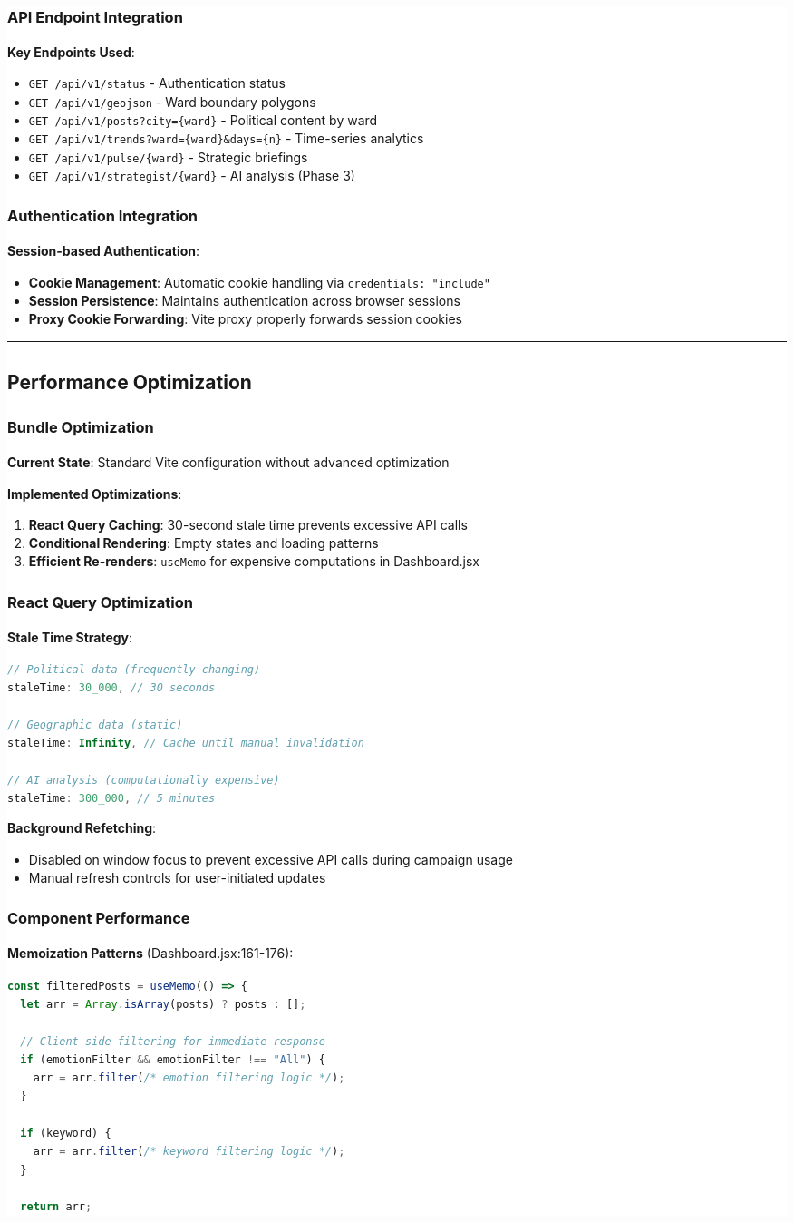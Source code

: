 ### API Endpoint Integration

**Key Endpoints Used**:
- `GET /api/v1/status` - Authentication status
- `GET /api/v1/geojson` - Ward boundary polygons
- `GET /api/v1/posts?city={ward}` - Political content by ward
- `GET /api/v1/trends?ward={ward}&days={n}` - Time-series analytics
- `GET /api/v1/pulse/{ward}` - Strategic briefings
- `GET /api/v1/strategist/{ward}` - AI analysis (Phase 3)

### Authentication Integration

**Session-based Authentication**:
- **Cookie Management**: Automatic cookie handling via `credentials: "include"`
- **Session Persistence**: Maintains authentication across browser sessions
- **Proxy Cookie Forwarding**: Vite proxy properly forwards session cookies

---

## Performance Optimization

### Bundle Optimization

**Current State**: Standard Vite configuration without advanced optimization

**Implemented Optimizations**:
1. **React Query Caching**: 30-second stale time prevents excessive API calls
2. **Conditional Rendering**: Empty states and loading patterns
3. **Efficient Re-renders**: `useMemo` for expensive computations in Dashboard.jsx

### React Query Optimization

**Stale Time Strategy**:
```javascript
// Political data (frequently changing)
staleTime: 30_000, // 30 seconds

// Geographic data (static)
staleTime: Infinity, // Cache until manual invalidation

// AI analysis (computationally expensive)
staleTime: 300_000, // 5 minutes
```

**Background Refetching**:
- Disabled on window focus to prevent excessive API calls during campaign usage
- Manual refresh controls for user-initiated updates

### Component Performance

**Memoization Patterns** (Dashboard.jsx:161-176):
```javascript
const filteredPosts = useMemo(() => {
  let arr = Array.isArray(posts) ? posts : [];
  
  // Client-side filtering for immediate response
  if (emotionFilter && emotionFilter !== "All") {
    arr = arr.filter(/* emotion filtering logic */);
  }
  
  if (keyword) {
    arr = arr.filter(/* keyword filtering logic */);
  }
  
  return arr;
```
